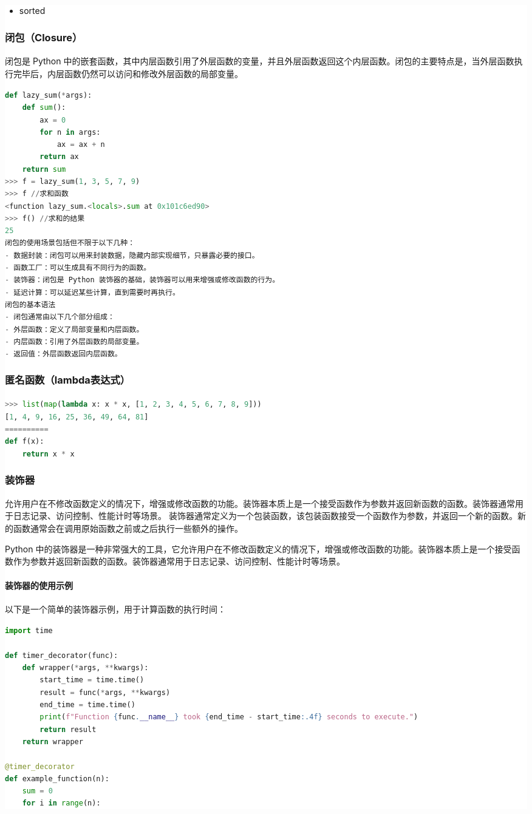 - sorted

### 闭包（Closure）
闭包是 Python 中的嵌套函数，其中内层函数引用了外层函数的变量，并且外层函数返回这个内层函数。闭包的主要特点是，当外层函数执行完毕后，内层函数仍然可以访问和修改外层函数的局部变量。
```python
def lazy_sum(*args):
    def sum():
        ax = 0
        for n in args:
            ax = ax + n
        return ax
    return sum
>>> f = lazy_sum(1, 3, 5, 7, 9)
>>> f //求和函数
<function lazy_sum.<locals>.sum at 0x101c6ed90>
>>> f() //求和的结果
25
闭包的使用场景包括但不限于以下几种：
- 数据封装：闭包可以用来封装数据，隐藏内部实现细节，只暴露必要的接口。
- 函数工厂：可以生成具有不同行为的函数。
- 装饰器：闭包是 Python 装饰器的基础，装饰器可以用来增强或修改函数的行为。
- 延迟计算：可以延迟某些计算，直到需要时再执行。
闭包的基本语法
- 闭包通常由以下几个部分组成：
- 外层函数：定义了局部变量和内层函数。
- 内层函数：引用了外层函数的局部变量。
- 返回值：外层函数返回内层函数。
```

### 匿名函数（lambda表达式）
```python
>>> list(map(lambda x: x * x, [1, 2, 3, 4, 5, 6, 7, 8, 9]))
[1, 4, 9, 16, 25, 36, 49, 64, 81]
==========
def f(x):
    return x * x
```

### 装饰器
允许用户在不修改函数定义的情况下，增强或修改函数的功能。装饰器本质上是一个接受函数作为参数并返回新函数的函数。装饰器通常用于日志记录、访问控制、性能计时等场景。
装饰器通常定义为一个包装函数，该包装函数接受一个函数作为参数，并返回一个新的函数。新的函数通常会在调用原始函数之前或之后执行一些额外的操作。

Python 中的装饰器是一种非常强大的工具，它允许用户在不修改函数定义的情况下，增强或修改函数的功能。装饰器本质上是一个接受函数作为参数并返回新函数的函数。装饰器通常用于日志记录、访问控制、性能计时等场景。


#### 装饰器的使用示例

以下是一个简单的装饰器示例，用于计算函数的执行时间：

```python
import time

def timer_decorator(func):
    def wrapper(*args, **kwargs):
        start_time = time.time()
        result = func(*args, **kwargs)
        end_time = time.time()
        print(f"Function {func.__name__} took {end_time - start_time:.4f} seconds to execute.")
        return result
    return wrapper

@timer_decorator
def example_function(n):
    sum = 0
    for i in range(n):
```